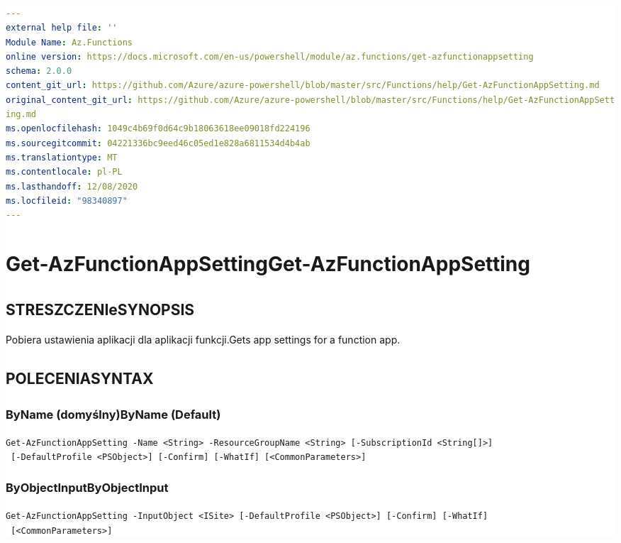 ```yaml
---
external help file: ''
Module Name: Az.Functions
online version: https://docs.microsoft.com/en-us/powershell/module/az.functions/get-azfunctionappsetting
schema: 2.0.0
content_git_url: https://github.com/Azure/azure-powershell/blob/master/src/Functions/help/Get-AzFunctionAppSetting.md
original_content_git_url: https://github.com/Azure/azure-powershell/blob/master/src/Functions/help/Get-AzFunctionAppSetting.md
ms.openlocfilehash: 1049c4b69f0d64c9b18063618ee09018fd224196
ms.sourcegitcommit: 04221336bc9eed46c05ed1e828a6811534d4b4ab
ms.translationtype: MT
ms.contentlocale: pl-PL
ms.lasthandoff: 12/08/2020
ms.locfileid: "98340897"
---
```

# <span data-ttu-id="b16c4-101">Get-AzFunctionAppSetting</span><span class="sxs-lookup"><span data-stu-id="b16c4-101">Get-AzFunctionAppSetting</span></span>

## <span data-ttu-id="b16c4-102">STRESZCZENIe</span><span class="sxs-lookup"><span data-stu-id="b16c4-102">SYNOPSIS</span></span>
<span data-ttu-id="b16c4-103">Pobiera ustawienia aplikacji dla aplikacji funkcji.</span><span class="sxs-lookup"><span data-stu-id="b16c4-103">Gets app settings for a function app.</span></span>

## <span data-ttu-id="b16c4-104">POLECENIA</span><span class="sxs-lookup"><span data-stu-id="b16c4-104">SYNTAX</span></span>

### <span data-ttu-id="b16c4-105">ByName (domyślny)</span><span class="sxs-lookup"><span data-stu-id="b16c4-105">ByName (Default)</span></span>
```
Get-AzFunctionAppSetting -Name <String> -ResourceGroupName <String> [-SubscriptionId <String[]>]
 [-DefaultProfile <PSObject>] [-Confirm] [-WhatIf] [<CommonParameters>]
```

### <span data-ttu-id="b16c4-106">ByObjectInput</span><span class="sxs-lookup"><span data-stu-id="b16c4-106">ByObjectInput</span></span>
```
Get-AzFunctionAppSetting -InputObject <ISite> [-DefaultProfile <PSObject>] [-Confirm] [-WhatIf]
 [<CommonParameters>]
```
